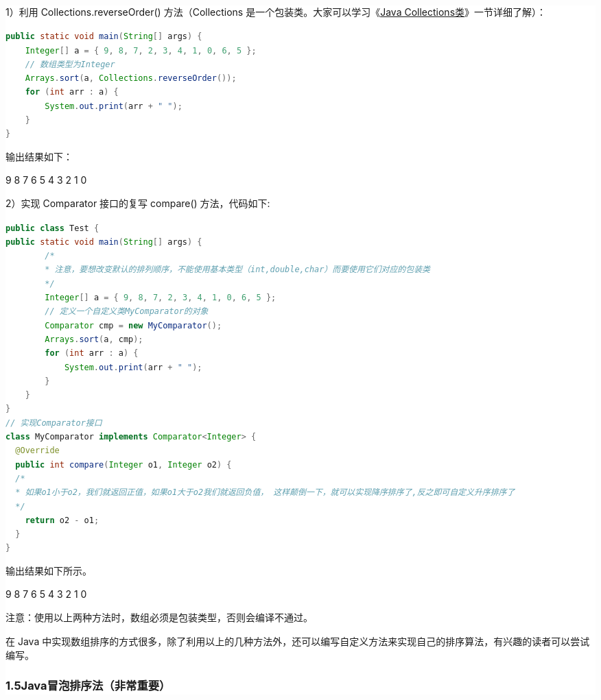1）利用 Collections.reverseOrder() 方法（Collections 是一个包装类。大家可以学习《[Java Collections类](http://c.biancheng.net/view/6884.html)》一节详细了解）：

```java
public static void main(String[] args) {  
    Integer[] a = { 9, 8, 7, 2, 3, 4, 1, 0, 6, 5 };    
    // 数组类型为Integer    
    Arrays.sort(a, Collections.reverseOrder());  
    for (int arr : a) {    
   		System.out.print(arr + " ");  
    }
}
```

输出结果如下：

9 8 7 6 5 4 3 2 1 0 

2）实现 Comparator 接口的复写 compare() 方法，代码如下:

```java
public class Test {    
public static void main(String[] args) { 
        /*         
        * 注意，要想改变默认的排列顺序，不能使用基本类型（int,double,char）而要使用它们对应的包装类     
        */      
        Integer[] a = { 9, 8, 7, 2, 3, 4, 1, 0, 6, 5 };  
        // 定义一个自定义类MyComparator的对象  
        Comparator cmp = new MyComparator();    
        Arrays.sort(a, cmp);  
        for (int arr : a) {       
         	System.out.print(arr + " ");   
        }   
    }
}
// 实现Comparator接口
class MyComparator implements Comparator<Integer> {  
  @Override   
  public int compare(Integer o1, Integer o2) { 
  /*       
  * 如果o1小于o2，我们就返回正值，如果o1大于o2我们就返回负值， 这样颠倒一下，就可以实现降序排序了,反之即可自定义升序排序了         
  */    
	return o2 - o1; 
  }
}
```

输出结果如下所示。

9 8 7 6 5 4 3 2 1 0 

注意：使用以上两种方法时，数组必须是包装类型，否则会编译不通过。

在 Java 中实现数组排序的方式很多，除了利用以上的几种方法外，还可以编写自定义方法来实现自己的排序算法，有兴趣的读者可以尝试编写。

### 1.5Java冒泡排序法（非常重要）
